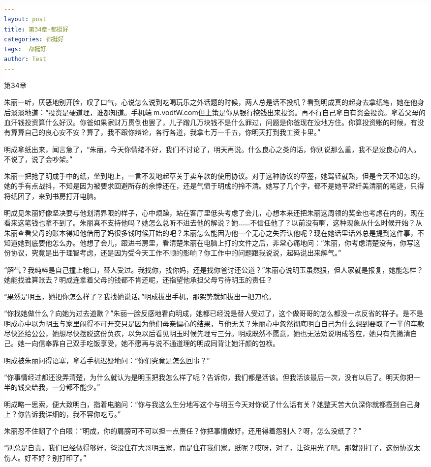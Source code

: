 ```yaml
---
layout: post
title: 第34章-都挺好
categories: 都挺好
tags:  都挺好
author: Test
---
```


第34章

朱丽一听，厌恶地别开脸，叹了口气，心说怎么说到吃喝玩乐之外话题的时候，两人总是话不投机？看到明成真的起身去拿纸笔，她在他身后淡淡地道：“投资是硬道理，谁都知道。手机端 m.vodtW.com但上策是你从银行挖钱出来投资。再不行自己拿自有资金投资。拿着父母的血汗钱投资算什么好汉。你爸如果家财万贯倒也罢了，儿子蹭几万块钱不是什么罪过，问题是你爸现在没地方住。你算投资账的时候，有没有算算自己的良心安不安？算了，我不跟你辩论，各行各道，我拿七万一千五，你明天打到我工资卡里。”



明成拿纸出来，闻言急了，“朱丽，今天你情绪不好，我们不讨论了，明天再说。什么良心之类的话，你别说那么重，我不是没良心的人。不说了，说了会吵架。”



朱丽一把抢了明成手中的纸，坐到地上，一言不发地起草关于卖车款的使用协议。对于这种协议的草签，她驾轻就熟，但是今天不知怎的，她的手有点战抖，不知是因为被要求回避所存的余悸还在，还是气愤于明成的拎不清。她写了几个字，都不是她平常纤美清丽的笔迹，只得将纸团了，来到书房打开电脑。



明成见朱丽好像坚决要与他划清界限的样子，心中烦躁，站在客厅里低头考虑了会儿，心想本来还把朱丽这周领的奖金也考虑在内的，现在看来这笔钱也拿不到了。朱丽真不支持他吗？她怎么总听不进去他的解说？她……不信任他了？以前没有啊，这种现象从什么时候开始？从朱丽查看父母的账本得知他借用了妈很多钱时候开始的吧？朱丽怎么能因为他一个无心之失否认他呢？现在她话里话外总是提到这件事，不知道她到底要他怎么办。他想了会儿，跟进书房里，看清楚朱丽在电脑上打的文件之后，非常心痛地问：“朱丽，你考虑清楚没有，你写这份协议，究竟是出于理智考虑，还是因为受今天工作不顺的影响？你工作中的问题跟我说说，起码说出来解气。”



“解气？我纯粹是自己撞上枪口，替人受过。我找你，找你妈，还是找你爸讨还公道？”朱丽心说明玉虽然狠，但人家就是报复，她能怎样？她能找谁算账去？明成连拿着父母的钱都不肯还呢，还指望他承担父母亏待明玉的责任？



“果然是明玉，她把你怎么样了？我找她说话。”明成拔出手机，那架势就如拔出一把刀枪。



“你找她做什么？向她为过去道歉？”朱丽一脸反感地看向明成，她都已经说是替人受过了，这个做哥哥的怎么都没一点反省的样子。是不是明成心中以为明玉与家里闹得不可开交只是因为他们母亲偏心的结果，与他无关？朱丽心中忽然彻底明白自己为什么想到要取了一半的车款尽快还给公公，她想尽快摆脱这份负疚，以免以后看见明玉时候先理亏三分。明成既然不愿意，她也无法劝说明成答应，她只有先撇清自己。她一向信奉靠自己双手吃饭享受，她不愿再与说不通道理的明成同背让她汗颜的包袱。



明成被朱丽问得语塞，拿着手机迟疑地问：“你们究竟是怎么回事？”



“你事情经过都还没弄清楚，为什么就认为是明玉把我怎么样了呢？告诉你，我们都是活该。但我活该最后一次，没有以后了。明天你把一半的钱交给我，一分都不能少。”



明成略一思索，便大致明白，指着电脑问：“你与我这么生分地写这个与明玉今天对你说了什么话有关？她整天苦大仇深你就都揽到自己身上？你告诉我详细的，我不容你吃亏。”



朱丽忍不住翻了个白眼：“明成，你的肩膀可不可以担一点责任？你把事情做好，还用得着怨别人？呀，怎么没纸了？”



“别总是自责。我们已经做得够好，爸没住在大哥明玉家，而是住在我们家。纸呢？哎呀，对了，让爸用光了吧。那就别打了，这份协议太伤人。好不好？别打印了。”


